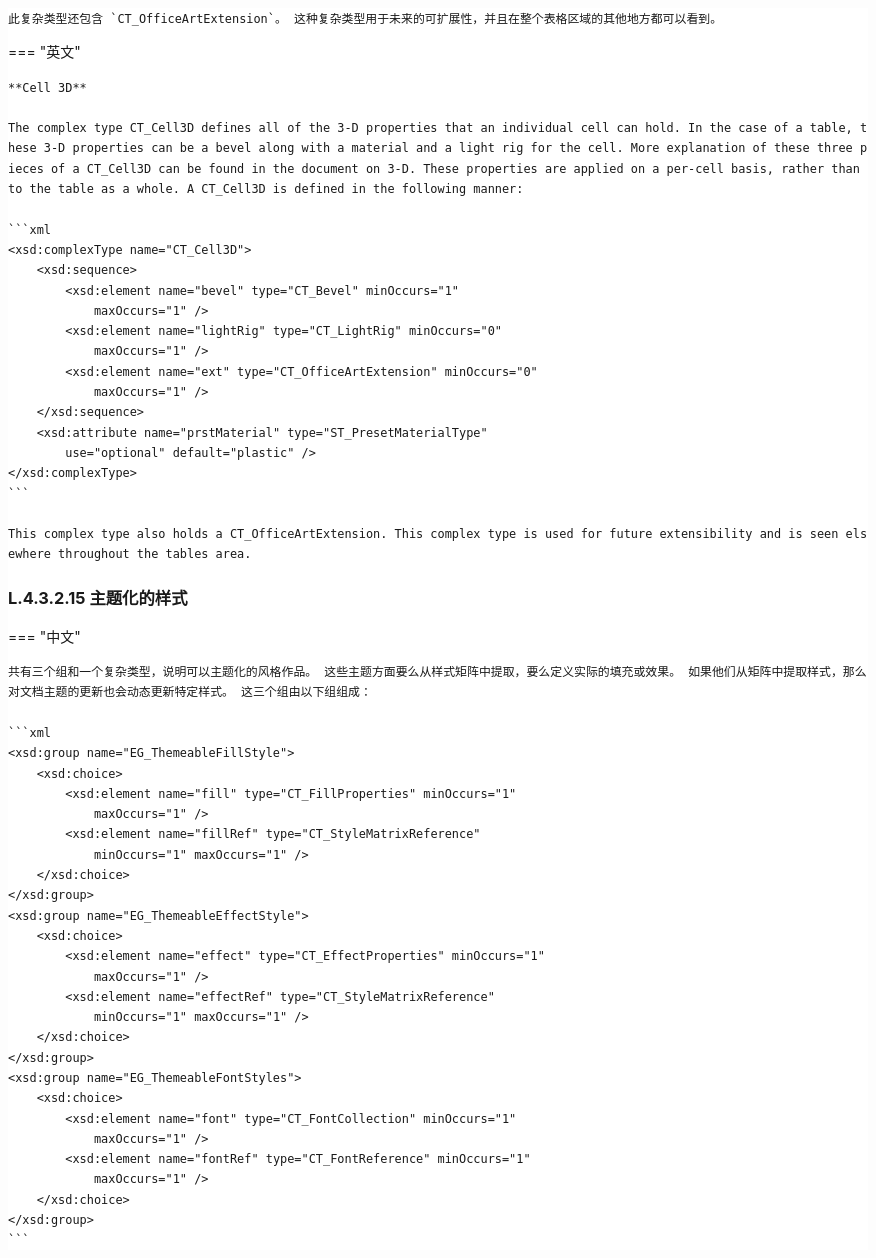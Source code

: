    此复杂类型还包含 `CT_OfficeArtExtension`。 这种复杂类型用于未来的可扩展性，并且在整个表格区域的其他地方都可以看到。

=== "英文"

    **Cell 3D**

    The complex type CT_Cell3D defines all of the 3-D properties that an individual cell can hold. In the case of a table, these 3-D properties can be a bevel along with a material and a light rig for the cell. More explanation of these three pieces of a CT_Cell3D can be found in the document on 3-D. These properties are applied on a per-cell basis, rather than to the table as a whole. A CT_Cell3D is defined in the following manner:

    ```xml
    <xsd:complexType name="CT_Cell3D">
        <xsd:sequence>
            <xsd:element name="bevel" type="CT_Bevel" minOccurs="1"
                maxOccurs="1" />
            <xsd:element name="lightRig" type="CT_LightRig" minOccurs="0"
                maxOccurs="1" />
            <xsd:element name="ext" type="CT_OfficeArtExtension" minOccurs="0"
                maxOccurs="1" />
        </xsd:sequence>
        <xsd:attribute name="prstMaterial" type="ST_PresetMaterialType"
            use="optional" default="plastic" />
    </xsd:complexType>
    ```

    This complex type also holds a CT_OfficeArtExtension. This complex type is used for future extensibility and is seen elsewhere throughout the tables area.

### L.4.3.2.15 主题化的样式

=== "中文"

    共有三个组和一个复杂类型，说明可以主题化的风格作品。 这些主题方面要么从样式矩阵中提取，要么定义实际的填充或效果。 如果他们从矩阵中提取样式，那么对文档主题的更新也会动态更新特定样式。 这三个组由以下组组成：

    ```xml
    <xsd:group name="EG_ThemeableFillStyle">
        <xsd:choice>
            <xsd:element name="fill" type="CT_FillProperties" minOccurs="1"
                maxOccurs="1" />
            <xsd:element name="fillRef" type="CT_StyleMatrixReference"
                minOccurs="1" maxOccurs="1" />
        </xsd:choice>
    </xsd:group>
    <xsd:group name="EG_ThemeableEffectStyle">
        <xsd:choice>
            <xsd:element name="effect" type="CT_EffectProperties" minOccurs="1"
                maxOccurs="1" />
            <xsd:element name="effectRef" type="CT_StyleMatrixReference"
                minOccurs="1" maxOccurs="1" />
        </xsd:choice>
    </xsd:group>
    <xsd:group name="EG_ThemeableFontStyles">
        <xsd:choice>
            <xsd:element name="font" type="CT_FontCollection" minOccurs="1"
                maxOccurs="1" />
            <xsd:element name="fontRef" type="CT_FontReference" minOccurs="1"
                maxOccurs="1" />
        </xsd:choice>
    </xsd:group>
    ```
